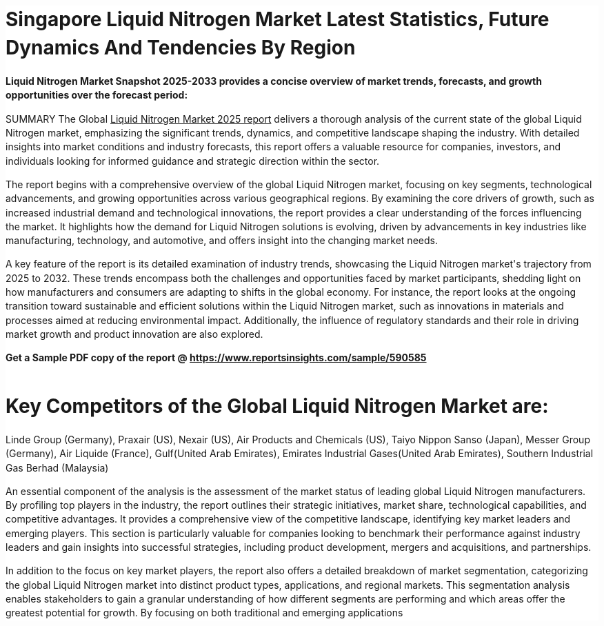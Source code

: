 # Singapore Liquid Nitrogen Market Latest Statistics, Future Dynamics And Tendencies By Region

<strong>Liquid Nitrogen Market Snapshot 2025-2033 provides a concise overview of market trends, forecasts, and growth opportunities over the forecast period:</strong>

SUMMARY The Global <a href=https://www.reportsinsights.com/sample/590585>Liquid Nitrogen Market 2025 report</a> delivers a thorough analysis of the current state of the global Liquid Nitrogen market, emphasizing the significant trends, dynamics, and competitive landscape shaping the industry. With detailed insights into market conditions and industry forecasts, this report offers a valuable resource for companies, investors, and individuals looking for informed guidance and strategic direction within the sector.

The report begins with a comprehensive overview of the global Liquid Nitrogen market, focusing on key segments, technological advancements, and growing opportunities across various geographical regions. By examining the core drivers of growth, such as increased industrial demand and technological innovations, the report provides a clear understanding of the forces influencing the market. It highlights how the demand for Liquid Nitrogen solutions is evolving, driven by advancements in key industries like manufacturing, technology, and automotive, and offers insight into the changing market needs.

A key feature of the report is its detailed examination of industry trends, showcasing the Liquid Nitrogen market's trajectory from 2025 to 2032. These trends encompass both the challenges and opportunities faced by market participants, shedding light on how manufacturers and consumers are adapting to shifts in the global economy. For instance, the report looks at the ongoing transition toward sustainable and efficient solutions within the Liquid Nitrogen market, such as innovations in materials and processes aimed at reducing environmental impact. Additionally, the influence of regulatory standards and their role in driving market growth and product innovation are also explored.

<strong>Get a Sample PDF copy of the report @ <a href=https://www.reportsinsights.com/sample/590585>https://www.reportsinsights.com/sample/590585</a></strong>

# <strong>Key Competitors of the Global Liquid Nitrogen Market are:</strong>

Linde Group (Germany), Praxair (US), Nexair (US), Air Products and Chemicals (US), Taiyo Nippon Sanso (Japan), Messer Group (Germany), Air Liquide (France), Gulf(United Arab Emirates), Emirates Industrial Gases(United Arab Emirates), Southern Industrial Gas Berhad (Malaysia)

An essential component of the analysis is the assessment of the market status of leading global Liquid Nitrogen manufacturers. By profiling top players in the industry, the report outlines their strategic initiatives, market share, technological capabilities, and competitive advantages. It provides a comprehensive view of the competitive landscape, identifying key market leaders and emerging players. This section is particularly valuable for companies looking to benchmark their performance against industry leaders and gain insights into successful strategies, including product development, mergers and acquisitions, and partnerships.

In addition to the focus on key market players, the report also offers a detailed breakdown of market segmentation, categorizing the global Liquid Nitrogen market into distinct product types, applications, and regional markets. This segmentation analysis enables stakeholders to gain a granular understanding of how different segments are performing and which areas offer the greatest potential for growth. By focusing on both traditional and emerging applications
